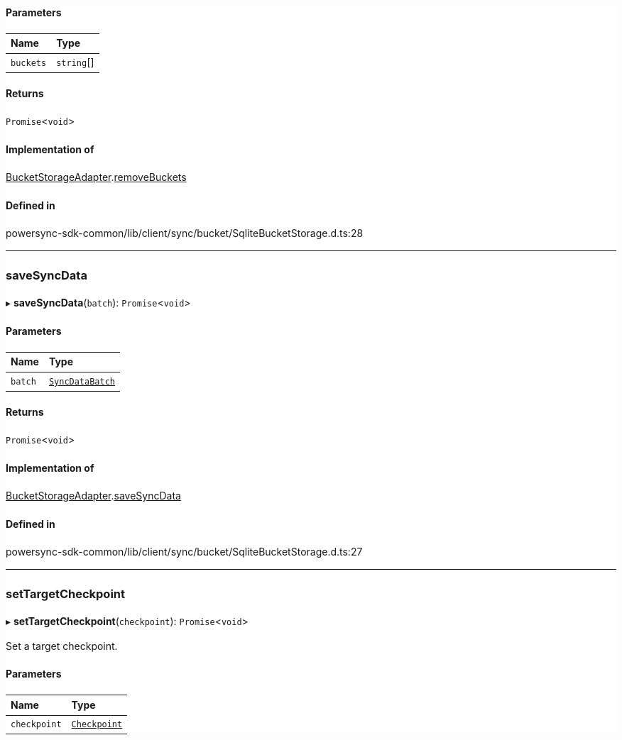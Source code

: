 #### Parameters

| Name | Type |
| :------ | :------ |
| `buckets` | `string`[] |

#### Returns

`Promise`<`void`\>

#### Implementation of

[BucketStorageAdapter](../interfaces/BucketStorageAdapter.md).[removeBuckets](../interfaces/BucketStorageAdapter.md#removebuckets)

#### Defined in

powersync-sdk-common/lib/client/sync/bucket/SqliteBucketStorage.d.ts:28

___

### saveSyncData

▸ **saveSyncData**(`batch`): `Promise`<`void`\>

#### Parameters

| Name | Type |
| :------ | :------ |
| `batch` | [`SyncDataBatch`](SyncDataBatch.md) |

#### Returns

`Promise`<`void`\>

#### Implementation of

[BucketStorageAdapter](../interfaces/BucketStorageAdapter.md).[saveSyncData](../interfaces/BucketStorageAdapter.md#savesyncdata)

#### Defined in

powersync-sdk-common/lib/client/sync/bucket/SqliteBucketStorage.d.ts:27

___

### setTargetCheckpoint

▸ **setTargetCheckpoint**(`checkpoint`): `Promise`<`void`\>

Set a target checkpoint.

#### Parameters

| Name | Type |
| :------ | :------ |
| `checkpoint` | [`Checkpoint`](../interfaces/Checkpoint.md) |
